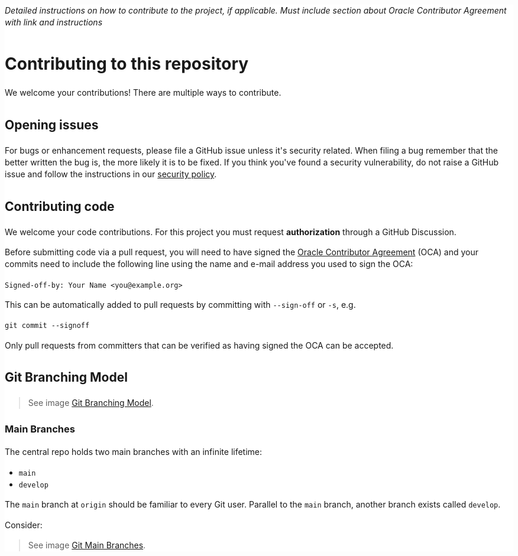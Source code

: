 *Detailed instructions on how to contribute to the project, if applicable. Must include section about Oracle Contributor Agreement with link and instructions*

# Contributing to this repository

We welcome your contributions! There are multiple ways to contribute.

## Opening issues

For bugs or enhancement requests, please file a GitHub issue unless it's
security related. When filing a bug remember that the better written the bug is,
the more likely it is to be fixed. If you think you've found a security
vulnerability, do not raise a GitHub issue and follow the instructions in our
[security policy](./SECURITY.md).

## Contributing code

We welcome your code contributions. For this project you must request **authorization** through a GitHub Discussion.

Before submitting code via a pull request, you will need to have signed the [Oracle Contributor Agreement][OCA] (OCA) and your commits need to include the following line using the name and e-mail address you used to sign the OCA:

```text
Signed-off-by: Your Name <you@example.org>
```

This can be automatically added to pull requests by committing with `--sign-off`
or `-s`, e.g.

```text
git commit --signoff
```

Only pull requests from committers that can be verified as having signed the OCA
can be accepted.

## Git Branching Model

> See image [Git Branching Model](docs/img/git-branch-model/git-model.png).

### Main Branches

The central repo holds two main branches with an infinite lifetime:

- `main`
- `develop`

The `main` branch at `origin` should be familiar to every Git user. Parallel to the `main` branch, another branch exists called `develop`.

Consider:
> See image [Git Main Branches](docs/img/git-branch-model/main-branches.png).


[OCA]: https://oca.opensource.oracle.com
[COC]: https://www.contributor-covenant.org/version/1/4/code-of-conduct/